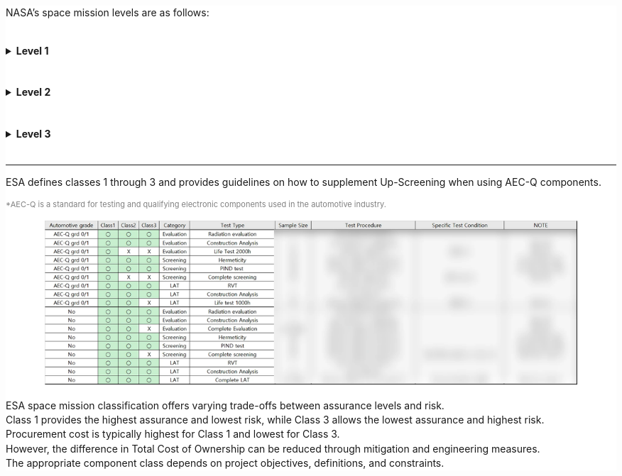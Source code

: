 NASA’s space mission levels are as follows:

<details><summary class="clickable-summary">
<h4 style="display:inline-block">
Level 1
</h4>
</summary></details>

<details><summary class="clickable-summary">
<h4 style="display:inline-block">
Level 2
</h4>
</summary></details>

<details><summary class="clickable-summary">
<h4 style="display:inline-block">
Level 3
</h4>
</summary></details>

-------------------------------

ESA defines classes 1 through 3 and provides guidelines on how to supplement Up-Screening when using AEC-Q components.  
<div style="font-size: 11px; color: gray; text-align: left;">
  *AEC-Q is a standard for testing and qualifying electronic components used in the automotive industry.
</div>

<p align="center"> 
  <img src="/assets/Articles/ECSS2.webp" style="width: 100%; max-width: 750px;" alt= "ECSS">
</p>

ESA space mission classification offers varying trade-offs between assurance levels and risk.  
Class 1 provides the highest assurance and lowest risk, while Class 3 allows the lowest assurance and highest risk.  
Procurement cost is typically highest for Class 1 and lowest for Class 3.  
However, the difference in Total Cost of Ownership can be reduced through mitigation and engineering measures.  
The appropriate component class depends on project objectives, definitions, and constraints.
